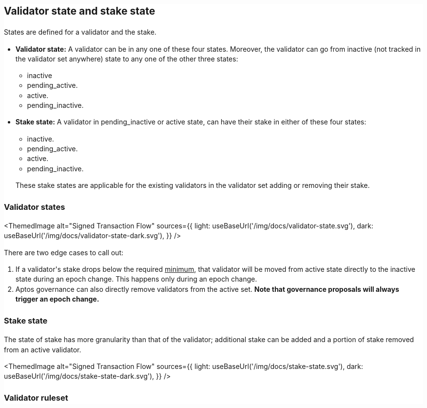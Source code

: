 ## Validator state and stake state

States are defined for a validator and the stake. 

- **Validator state:** A validator can be in any one of these four states. Moreover, the validator can go from inactive (not tracked in the validator set anywhere) state to any one of the other three states: 
  - inactive
  - pending_active.
  - active.
  - pending_inactive.
- **Stake state:** A validator in pending_inactive or active state, can have their stake in either of these four states: 
  - inactive.
  - pending_active.
  - active.
  - pending_inactive. 
  
  These stake states are applicable for the existing validators in the validator set adding or removing their stake.

### Validator states

<ThemedImage
alt="Signed Transaction Flow"
sources={{
    light: useBaseUrl('/img/docs/validator-state.svg'),
    dark: useBaseUrl('/img/docs/validator-state-dark.svg'),
  }}
/>

There are two edge cases to call out:
1. If a validator's stake drops below the required [minimum](#minimum-and-maximum-stake), that validator will be moved from active state directly to the inactive state during an epoch change. This happens only during an epoch change.
2. Aptos governance can also directly remove validators from the active set. **Note that governance proposals will always trigger an epoch change.**

### Stake state

The state of stake has more granularity than that of the validator; additional stake can be added and a portion of stake removed from an active validator.

<ThemedImage
alt="Signed Transaction Flow"
sources={{
    light: useBaseUrl('/img/docs/stake-state.svg'),
    dark: useBaseUrl('/img/docs/stake-state-dark.svg'),
  }}
/>

### Validator ruleset
